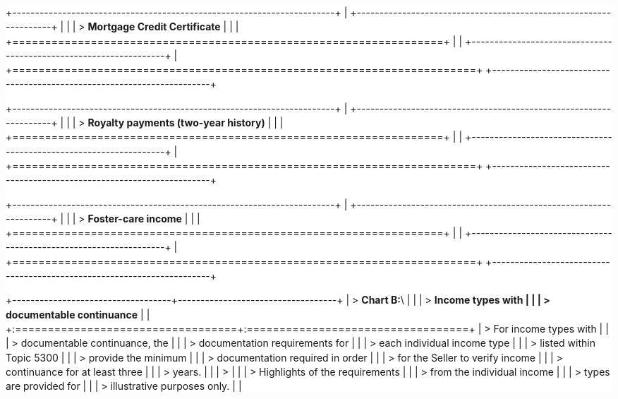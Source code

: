 +-----------------------------------------------------------------------+
| +------------------------------------------------------------------+  |
| | > **Mortgage Credit Certificate**                                |  |
| +==================================================================+  |
| +------------------------------------------------------------------+  |
+=======================================================================+
+-----------------------------------------------------------------------+

+-----------------------------------------------------------------------+
| +------------------------------------------------------------------+  |
| | > **Royalty payments (two-year history)**                        |  |
| +==================================================================+  |
| +------------------------------------------------------------------+  |
+=======================================================================+
+-----------------------------------------------------------------------+

+-----------------------------------------------------------------------+
| +------------------------------------------------------------------+  |
| | > **Foster-care income**                                         |  |
| +==================================================================+  |
| +------------------------------------------------------------------+  |
+=======================================================================+
+-----------------------------------------------------------------------+

+-----------------------------------+-----------------------------------+
| > **Chart B:**\                   |                                   |
| > **Income types with             |                                   |
| > documentable continuance**      |                                   |
+:==================================+:==================================+
| > For income types with           |                                   |
| > documentable continuance, the   |                                   |
| > documentation requirements for  |                                   |
| > each individual income type     |                                   |
| > listed within Topic 5300        |                                   |
| > provide the minimum             |                                   |
| > documentation required in order |                                   |
| > for the Seller to verify income |                                   |
| > continuance for at least three  |                                   |
| > years.                          |                                   |
| >                                 |                                   |
| > Highlights of the requirements  |                                   |
| > from the individual income      |                                   |
| > types are provided for          |                                   |
| > illustrative purposes only.     |                                   |